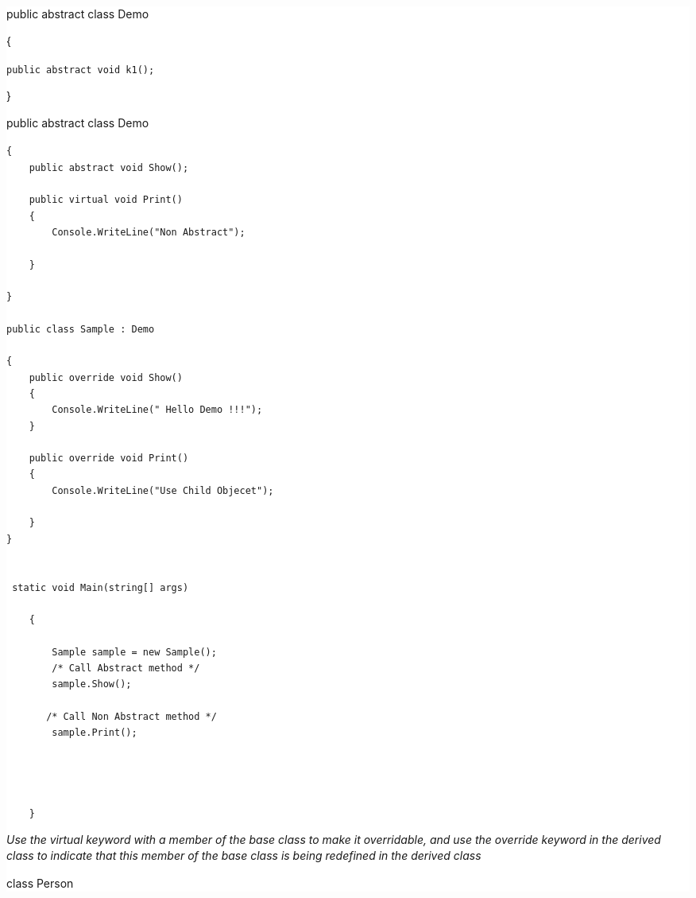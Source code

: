 
 public abstract class Demo

 {

    public abstract void k1();
 }

 

 


 public abstract class Demo

    {
        public abstract void Show();

        public virtual void Print() 
        {
            Console.WriteLine("Non Abstract");
        
        }

    }

    public class Sample : Demo

    {
        public override void Show()
        {
            Console.WriteLine(" Hello Demo !!!");
        }

        public override void Print()
        {
            Console.WriteLine("Use Child Objecet");

        }
    }
    

     static void Main(string[] args)

        {
           
            Sample sample = new Sample();
            /* Call Abstract method */
            sample.Show();

           /* Call Non Abstract method */
            sample.Print();
           



        }
 
*Use the virtual keyword with a member of the base class to make it overridable, and use the override keyword in the derived class to indicate that this member of the base class is being redefined in the derived class*

class Person
